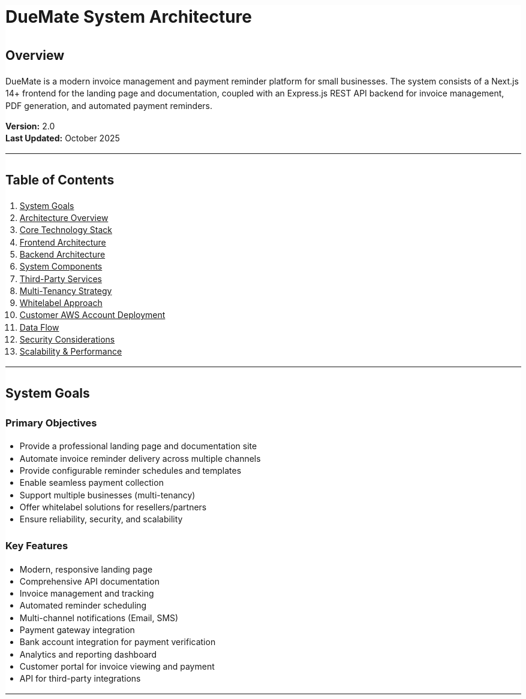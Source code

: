 # DueMate System Architecture

## Overview

DueMate is a modern invoice management and payment reminder platform for small businesses. The system consists of a Next.js 14+ frontend for the landing page and documentation, coupled with an Express.js REST API backend for invoice management, PDF generation, and automated payment reminders.

**Version:** 2.0  
**Last Updated:** October 2025

---

## Table of Contents

1. [System Goals](#system-goals)
2. [Architecture Overview](#architecture-overview)
3. [Core Technology Stack](#core-technology-stack)
4. [Frontend Architecture](#frontend-architecture)
5. [Backend Architecture](#backend-architecture)
6. [System Components](#system-components)
7. [Third-Party Services](#third-party-services)
8. [Multi-Tenancy Strategy](#multi-tenancy-strategy)
9. [Whitelabel Approach](#whitelabel-approach)
10. [Customer AWS Account Deployment](#customer-aws-account-deployment)
11. [Data Flow](#data-flow)
12. [Security Considerations](#security-considerations)
13. [Scalability & Performance](#scalability--performance)

---

## System Goals

### Primary Objectives

- Provide a professional landing page and documentation site
- Automate invoice reminder delivery across multiple channels
- Provide configurable reminder schedules and templates
- Enable seamless payment collection
- Support multiple businesses (multi-tenancy)
- Offer whitelabel solutions for resellers/partners
- Ensure reliability, security, and scalability

### Key Features

- Modern, responsive landing page
- Comprehensive API documentation
- Invoice management and tracking
- Automated reminder scheduling
- Multi-channel notifications (Email, SMS)
- Payment gateway integration
- Bank account integration for payment verification
- Analytics and reporting dashboard
- Customer portal for invoice viewing and payment
- API for third-party integrations

---